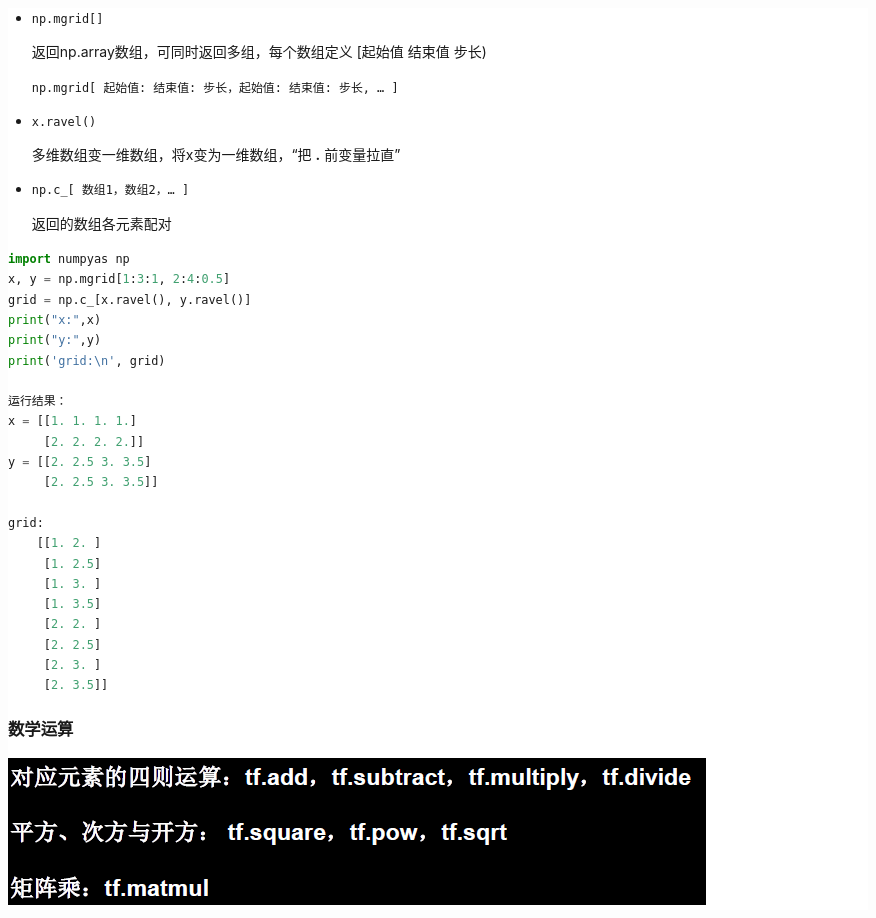   

- `np.mgrid[]`

  返回np.array数组，可同时返回多组，每个数组定义 [起始值 结束值 步长)

  `np.mgrid[ 起始值: 结束值: 步长，起始值: 结束值: 步长, … ]`

- `x.ravel()`

  多维数组变一维数组，将x变为一维数组，“把 **.** 前变量拉直”

- `np.c_[ 数组1，数组2，… ]`

  返回的数组各元素配对

```python
import numpyas np
x, y = np.mgrid[1:3:1, 2:4:0.5]
grid = np.c_[x.ravel(), y.ravel()]
print("x:",x)
print("y:",y)
print('grid:\n', grid)

运行结果：
x = [[1. 1. 1. 1.]
	 [2. 2. 2. 2.]]
y = [[2. 2.5 3. 3.5]
	 [2. 2.5 3. 3.5]]

grid:
    [[1. 2. ]
     [1. 2.5]
     [1. 3. ]
     [1. 3.5]
     [2. 2. ]
     [2. 2.5]
     [2. 3. ]
     [2. 3.5]]
```











### 数学运算

![image-20210909153802163](img/image-20210909153802163.png)
